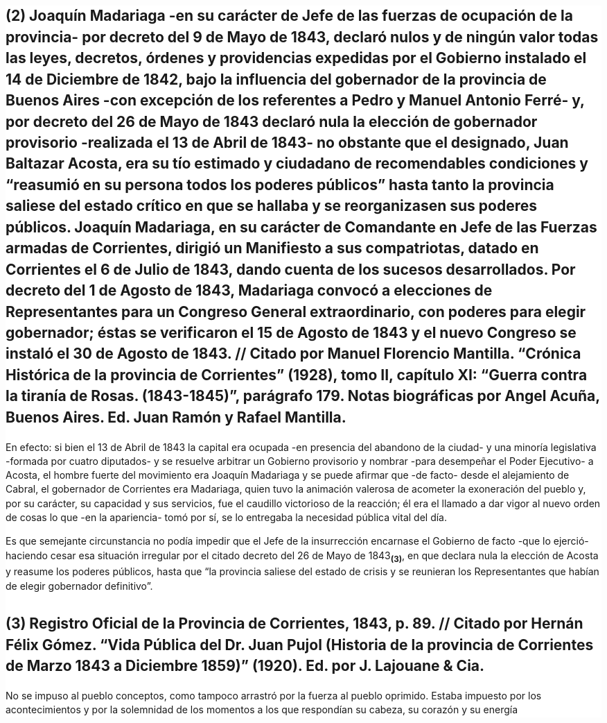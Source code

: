 ## **(2)** Joaquín Madariaga -en su carácter de Jefe de las fuerzas de ocupación de la provincia- por decreto del 9 de Mayo de 1843, declaró nulos y de ningún valor todas las leyes, decretos, órdenes y providencias expedidas por el Gobierno instalado el 14 de Diciembre de 1842, bajo la influencia del gobernador de la provincia de Buenos Aires -con excepción de los referentes a Pedro y Manuel Antonio Ferré- y, por decreto del 26 de Mayo de 1843 declaró nula la elección de gobernador provisorio -realizada el 13 de Abril de 1843- no obstante que el designado, Juan Baltazar Acosta, era su tío estimado y ciudadano de recomendables condiciones y “reasumió en su persona todos los poderes públicos” hasta tanto la provincia saliese del estado crítico en que se hallaba y se reorganizasen sus poderes públicos. Joaquín Madariaga, en su carácter de Comandante en Jefe de las Fuerzas armadas de Corrientes, dirigió un Manifiesto a sus compatriotas, datado en Corrientes el 6 de Julio de 1843, dando cuenta de los sucesos desarrollados. Por decreto del 1 de Agosto de 1843, Madariaga convocó a elecciones de Representantes para un Congreso General extraordinario, con poderes para elegir gobernador; éstas se verificaron el 15 de Agosto de 1843 y el nuevo Congreso se instaló el 30 de Agosto de 1843. // Citado por Manuel Florencio Mantilla. “Crónica Histórica de la provincia de Corrientes” (1928), tomo II, capítulo XI: “Guerra contra la tiranía de Rosas. (1843-1845)”, parágrafo 179. Notas biográficas por Angel Acuña, Buenos Aires. Ed. Juan Ramón y Rafael Mantilla.

En efecto: si bien el 13 de Abril de 1843 la capital era ocupada -en presencia del abandono de la ciudad- y una minoría legislativa -formada por cuatro diputados- y se resuelve arbitrar un Gobierno provisorio y nombrar -para desempeñar el Poder Ejecutivo- a Acosta, el hombre fuerte del movimiento era Joaquín Madariaga y se puede afirmar que -de facto- desde el alejamiento de Cabral, el gobernador de Corrientes era Madariaga, quien tuvo la animación valerosa de acometer la exoneración del pueblo y, por su carácter, su capacidad y sus servicios, fue el caudillo victorioso de la reacción; él era el llamado a dar vigor al nuevo orden de cosas lo que -en la apariencia- tomó por sí, se lo entregaba la necesidad pública vital del día.

Es que semejante circunstancia no podía impedir que el Jefe de la insurrección encarnase el Gobierno de facto -que lo ejerció- haciendo cesar esa situación irregular por el citado decreto del 26 de Mayo de 1843<sub><strong>(3)</strong></sub>, en que declara nula la elección de Acosta y reasume los poderes públicos, hasta que “la provincia saliese del estado de crisis y se reunieran los Representantes que habían de elegir gobernador definitivo”.

## **(3)** Registro Oficial de la Provincia de Corrientes, 1843, p. 89. // Citado por Hernán Félix Gómez. “Vida Pública del Dr. Juan Pujol (Historia de la provincia de Corrientes de Marzo 1843 a Diciembre 1859)” (1920). Ed. por J. Lajouane & Cia.

No se impuso al pueblo conceptos, como tampoco arrastró por la fuerza al pueblo oprimido. Estaba impuesto por los acontecimientos y por la solemnidad de los momentos a los que respondían su cabeza, su corazón y su energía

